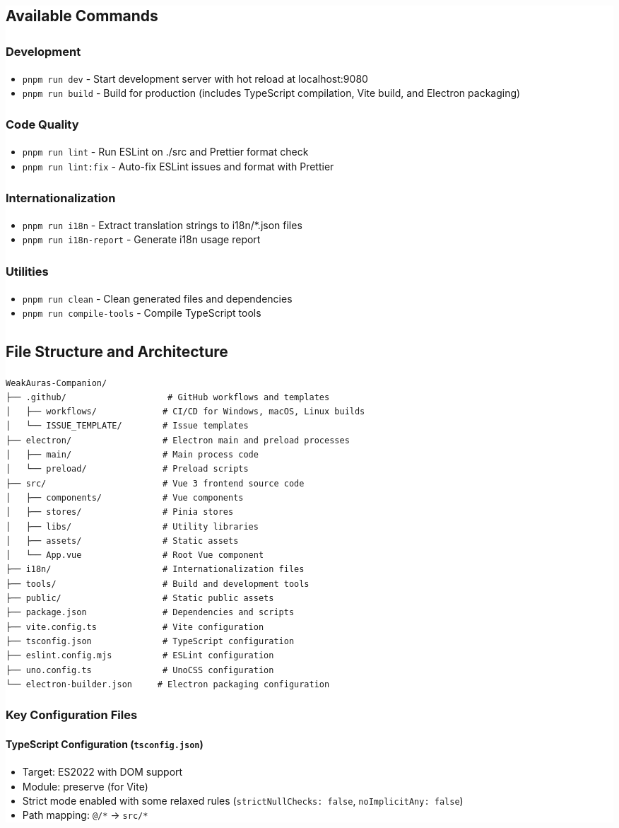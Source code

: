 ## Available Commands

### Development
- `pnpm run dev` - Start development server with hot reload at localhost:9080
- `pnpm run build` - Build for production (includes TypeScript compilation, Vite build, and Electron packaging)

### Code Quality
- `pnpm run lint` - Run ESLint on ./src and Prettier format check
- `pnpm run lint:fix` - Auto-fix ESLint issues and format with Prettier

### Internationalization
- `pnpm run i18n` - Extract translation strings to i18n/*.json files
- `pnpm run i18n-report` - Generate i18n usage report

### Utilities
- `pnpm run clean` - Clean generated files and dependencies
- `pnpm run compile-tools` - Compile TypeScript tools

## File Structure and Architecture

```
WeakAuras-Companion/
├── .github/                    # GitHub workflows and templates
│   ├── workflows/             # CI/CD for Windows, macOS, Linux builds
│   └── ISSUE_TEMPLATE/        # Issue templates
├── electron/                  # Electron main and preload processes
│   ├── main/                  # Main process code
│   └── preload/               # Preload scripts
├── src/                       # Vue 3 frontend source code
│   ├── components/            # Vue components
│   ├── stores/                # Pinia stores
│   ├── libs/                  # Utility libraries
│   ├── assets/                # Static assets
│   └── App.vue                # Root Vue component
├── i18n/                      # Internationalization files
├── tools/                     # Build and development tools
├── public/                    # Static public assets
├── package.json               # Dependencies and scripts
├── vite.config.ts             # Vite configuration
├── tsconfig.json              # TypeScript configuration
├── eslint.config.mjs          # ESLint configuration
├── uno.config.ts              # UnoCSS configuration
└── electron-builder.json     # Electron packaging configuration
```

### Key Configuration Files

#### TypeScript Configuration (`tsconfig.json`)
- Target: ES2022 with DOM support
- Module: preserve (for Vite)
- Strict mode enabled with some relaxed rules (`strictNullChecks: false`, `noImplicitAny: false`)
- Path mapping: `@/*` → `src/*`
